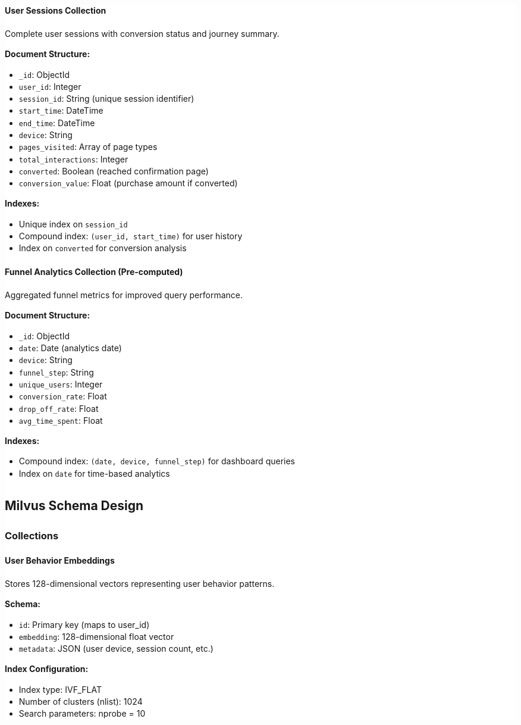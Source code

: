 #### User Sessions Collection
Complete user sessions with conversion status and journey summary.

**Document Structure:**
- `_id`: ObjectId
- `user_id`: Integer
- `session_id`: String (unique session identifier)
- `start_time`: DateTime
- `end_time`: DateTime
- `device`: String
- `pages_visited`: Array of page types
- `total_interactions`: Integer
- `converted`: Boolean (reached confirmation page)
- `conversion_value`: Float (purchase amount if converted)

**Indexes:**
- Unique index on `session_id`
- Compound index: `(user_id, start_time)` for user history
- Index on `converted` for conversion analysis

#### Funnel Analytics Collection (Pre-computed)
Aggregated funnel metrics for improved query performance.

**Document Structure:**
- `_id`: ObjectId
- `date`: Date (analytics date)
- `device`: String
- `funnel_step`: String
- `unique_users`: Integer
- `conversion_rate`: Float
- `drop_off_rate`: Float
- `avg_time_spent`: Float

**Indexes:**
- Compound index: `(date, device, funnel_step)` for dashboard queries
- Index on `date` for time-based analytics

## Milvus Schema Design

### Collections

#### User Behavior Embeddings
Stores 128-dimensional vectors representing user behavior patterns.

**Schema:**
- `id`: Primary key (maps to user_id)
- `embedding`: 128-dimensional float vector
- `metadata`: JSON (user device, session count, etc.)

**Index Configuration:**
- Index type: IVF_FLAT
- Number of clusters (nlist): 1024
- Search parameters: nprobe = 10
